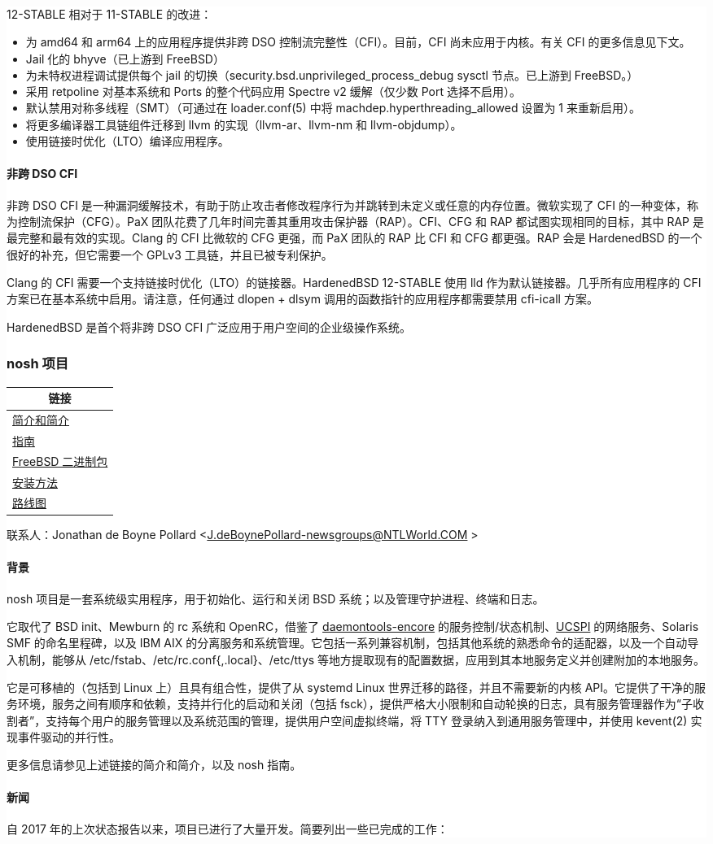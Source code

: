 12-STABLE 相对于 11-STABLE 的改进：

* 为 amd64 和 arm64 上的应用程序提供非跨 DSO 控制流完整性（CFI）。目前，CFI 尚未应用于内核。有关 CFI 的更多信息见下文。
* Jail 化的 bhyve（已上游到 FreeBSD）
* 为未特权进程调试提供每个 jail 的切换（security.bsd.unprivileged_process_debug sysctl 节点。已上游到 FreeBSD。）
* 采用 retpoline 对基本系统和 Ports 的整个代码应用 Spectre v2 缓解（仅少数 Port 选择不启用）。
* 默认禁用对称多线程（SMT）（可通过在 loader.conf(5) 中将 machdep.hyperthreading_allowed 设置为 1 来重新启用）。
* 将更多编译器工具链组件迁移到 llvm 的实现（llvm-ar、llvm-nm 和 llvm-objdump）。
* 使用链接时优化（LTO）编译应用程序。

#### 非跨 DSO CFI

非跨 DSO CFI 是一种漏洞缓解技术，有助于防止攻击者修改程序行为并跳转到未定义或任意的内存位置。微软实现了 CFI 的一种变体，称为控制流保护（CFG）。PaX 团队花费了几年时间完善其重用攻击保护器（RAP）。CFI、CFG 和 RAP 都试图实现相同的目标，其中 RAP 是最完整和最有效的实现。Clang 的 CFI 比微软的 CFG 更强，而 PaX 团队的 RAP 比 CFI 和 CFG 都更强。RAP 会是 HardenedBSD 的一个很好的补充，但它需要一个 GPLv3 工具链，并且已被专利保护。

Clang 的 CFI 需要一个支持链接时优化（LTO）的链接器。HardenedBSD 12-STABLE 使用 lld 作为默认链接器。几乎所有应用程序的 CFI 方案已在基本系统中启用。请注意，任何通过 dlopen + dlsym 调用的函数指针的应用程序都需要禁用 cfi-icall 方案。

HardenedBSD 是首个将非跨 DSO CFI 广泛应用于用户空间的企业级操作系统。

### nosh 项目

| 链接 |
| ------ |
| [简介和简介](http://jdebp.eu./Softwares/nosh/) |
| [指南](http://jdebp.eu./Softwares/nosh/guide.html) |
| [FreeBSD 二进制包](http://jdebp.eu./Softwares/nosh/freebsd-binary-packages.html) |
| [安装方法](http://jdebp.eu./Softwares/nosh/timorous-admin-installation-how-to.html) |
| [路线图](http://jdebp.eu./Softwares/nosh/roadmap.html) |

联系人：Jonathan de Boyne Pollard  <[J.deBoynePollard-newsgroups@NTLWorld.COM](mailto:J.deBoynePollard-newsgroups@NTLWorld.COM) >

#### 背景

nosh 项目是一套系统级实用程序，用于初始化、运行和关闭 BSD 系统；以及管理守护进程、终端和日志。

它取代了 BSD init、Mewburn 的 rc 系统和 OpenRC，借鉴了 [daemontools-encore](http://untroubled.org/daemontools-encore/) 的服务控制/状态机制、[UCSPI](http://jdebp.eu./FGA/UCSPI.html) 的网络服务、Solaris SMF 的命名里程碑，以及 IBM AIX 的分离服务和系统管理。它包括一系列兼容机制，包括其他系统的熟悉命令的适配器，以及一个自动导入机制，能够从 /etc/fstab、/etc/rc.conf{,.local}、/etc/ttys 等地方提取现有的配置数据，应用到其本地服务定义并创建附加的本地服务。

它是可移植的（包括到 Linux 上）且具有组合性，提供了从 systemd Linux 世界迁移的路径，并且不需要新的内核 API。它提供了干净的服务环境，服务之间有顺序和依赖，支持并行化的启动和关闭（包括 fsck），提供严格大小限制和自动轮换的日志，具有服务管理器作为“子收割者”，支持每个用户的服务管理以及系统范围的管理，提供用户空间虚拟终端，将 TTY 登录纳入到通用服务管理中，并使用 kevent(2) 实现事件驱动的并行性。

更多信息请参见上述链接的简介和简介，以及 nosh 指南。

#### 新闻

自 2017 年的上次状态报告以来，项目已进行了大量开发。简要列出一些已完成的工作：
